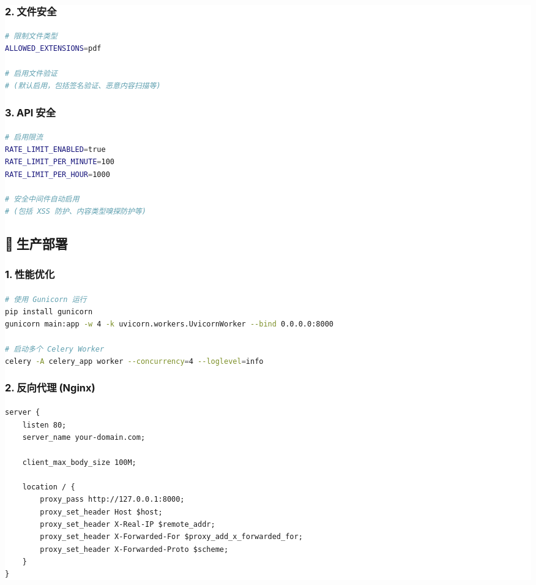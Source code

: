 ### 2. 文件安全

```bash
# 限制文件类型
ALLOWED_EXTENSIONS=pdf

# 启用文件验证
# (默认启用，包括签名验证、恶意内容扫描等)
```

### 3. API 安全

```bash
# 启用限流
RATE_LIMIT_ENABLED=true
RATE_LIMIT_PER_MINUTE=100
RATE_LIMIT_PER_HOUR=1000

# 安全中间件自动启用
# (包括 XSS 防护、内容类型嗅探防护等)
```

## 🚀 生产部署

### 1. 性能优化

```bash
# 使用 Gunicorn 运行
pip install gunicorn
gunicorn main:app -w 4 -k uvicorn.workers.UvicornWorker --bind 0.0.0.0:8000

# 启动多个 Celery Worker
celery -A celery_app worker --concurrency=4 --loglevel=info
```

### 2. 反向代理 (Nginx)

```nginx
server {
    listen 80;
    server_name your-domain.com;

    client_max_body_size 100M;

    location / {
        proxy_pass http://127.0.0.1:8000;
        proxy_set_header Host $host;
        proxy_set_header X-Real-IP $remote_addr;
        proxy_set_header X-Forwarded-For $proxy_add_x_forwarded_for;
        proxy_set_header X-Forwarded-Proto $scheme;
    }
}
```

